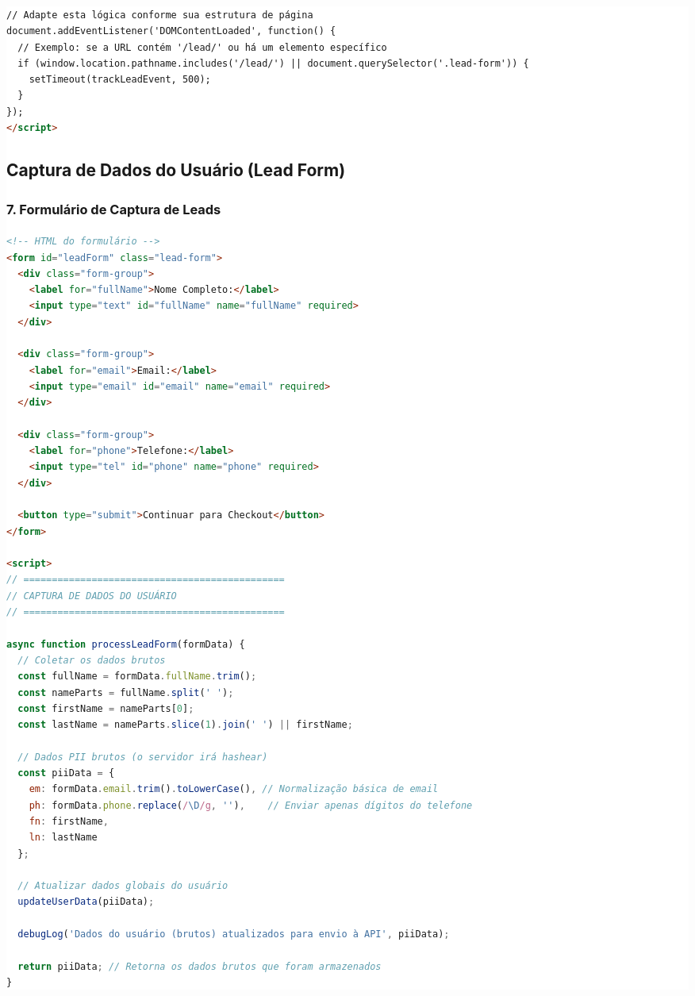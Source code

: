 ```html
// Adapte esta lógica conforme sua estrutura de página
document.addEventListener('DOMContentLoaded', function() {
  // Exemplo: se a URL contém '/lead/' ou há um elemento específico
  if (window.location.pathname.includes('/lead/') || document.querySelector('.lead-form')) {
    setTimeout(trackLeadEvent, 500);
  }
});
</script>
```

## Captura de Dados do Usuário (Lead Form)

### 7. Formulário de Captura de Leads

```html
<!-- HTML do formulário -->
<form id="leadForm" class="lead-form">
  <div class="form-group">
    <label for="fullName">Nome Completo:</label>
    <input type="text" id="fullName" name="fullName" required>
  </div>
  
  <div class="form-group">
    <label for="email">Email:</label>
    <input type="email" id="email" name="email" required>
  </div>
  
  <div class="form-group">
    <label for="phone">Telefone:</label>
    <input type="tel" id="phone" name="phone" required>
  </div>
  
  <button type="submit">Continuar para Checkout</button>
</form>

<script>
// ==============================================
// CAPTURA DE DADOS DO USUÁRIO
// ==============================================

async function processLeadForm(formData) {
  // Coletar os dados brutos
  const fullName = formData.fullName.trim();
  const nameParts = fullName.split(' ');
  const firstName = nameParts[0];
  const lastName = nameParts.slice(1).join(' ') || firstName;
  
  // Dados PII brutos (o servidor irá hashear)
  const piiData = {
    em: formData.email.trim().toLowerCase(), // Normalização básica de email
    ph: formData.phone.replace(/\D/g, ''),    // Enviar apenas dígitos do telefone
    fn: firstName,
    ln: lastName
  };

  // Atualizar dados globais do usuário
  updateUserData(piiData);
  
  debugLog('Dados do usuário (brutos) atualizados para envio à API', piiData);
  
  return piiData; // Retorna os dados brutos que foram armazenados
}

```